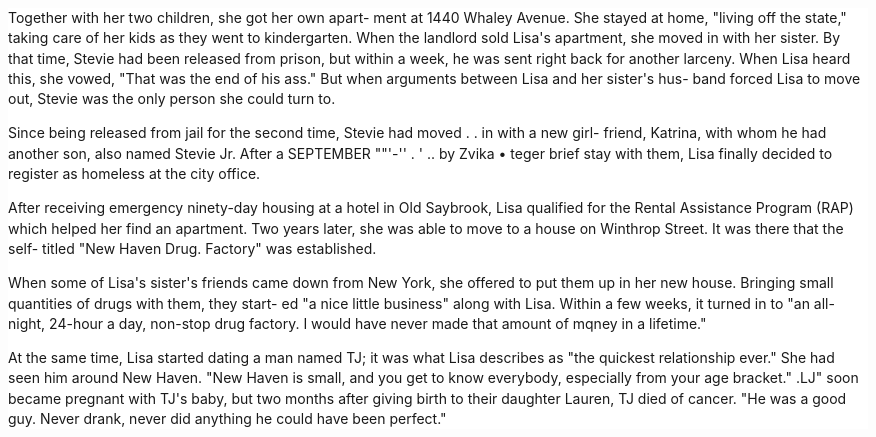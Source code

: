 Together with her two children, she got her own apart-
ment at 1440 Whaley Avenue. She stayed at home, 
"living off the state," taking care of her kids as they 
went to kindergarten. When the landlord sold 
Lisa's apartment, she moved in with her sister. 
By that time, Stevie had been released 
from prison, but within a week, he was sent 
right back for another larceny. When Lisa 
heard this, she vowed, "That was the 
end of his ass." But when arguments 
between Lisa and her sister's hus-
band forced Lisa to move out, 
Stevie was the only person she 
could turn to. 

Since being released 
from jail for the second 
time, Stevie had moved 
. . 
in with a new girl-
friend, Katrina, with 
whom 
he 
had 
another son, also 
named Stevie 
Jr. 
After a 
SEPTEMBER ""'-'' 
. ' 
.. 
by Zvika 
• teger 
brief stay with them, Lisa finally decided to register as homeless at the 
city office. 

After receiving emergency ninety-day housing at a hotel in Old 
Saybrook, Lisa qualified for the Rental Assistance Program (RAP) 
which helped her find an apartment. Two years later, she was able 
to move to a house on Winthrop Street. It was there that the self-
titled "New Haven Drug. Factory" was established. 

When some of Lisa's sister's friends came down from 
New York, she offered to put them up in her new house. 
Bringing small quantities of drugs with them, they start-
ed "a nice little business" along with Lisa. Within a few 
weeks, it turned in to "an all-night, 24-hour a day, 
non-stop drug factory. I would have never made 
that amount of mqney in a lifetime." 

At the same time, Lisa started dating a man 
named TJ; it was what Lisa describes as "the 
quickest relationship ever." She had seen 
him around New Haven. "New Haven is 
small, and you get to know everybody, 
especially from your age bracket." .LJ" 
soon became pregnant with TJ's 
baby, but two months after giving 
birth to their daughter Lauren, 
TJ died of cancer. "He was a 
good guy. Never drank, never 
did anything 
he could 
have been perfect." 
